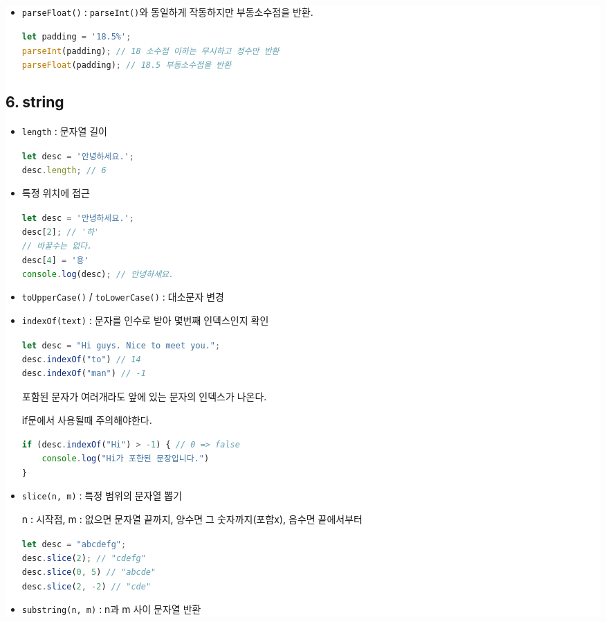 - `parseFloat()` : `parseInt()`와 동일하게 작동하지만 부동소수점을 반환.

  ```js
  let padding = '18.5%';
  parseInt(padding); // 18 소수점 이하는 무시하고 정수만 반환
  parseFloat(padding); // 18.5 부동소수점을 반환
  ```

## 6. string

- `length` : 문자열 길이

  ```js
  let desc = '안녕하세요.';
  desc.length; // 6
  ```

- 특정 위치에 접근

  ```js
  let desc = '안녕하세요.';
  desc[2]; // '하'
  // 바꿀수는 없다.
  desc[4] = '용'
  console.log(desc); // 안녕하세요.
  ```

- `toUpperCase()` / `toLowerCase()` : 대소문자 변경

- `indexOf(text)` : 문자를 인수로 받아 몇번째 인덱스인지 확인

  ```js
  let desc = "Hi guys. Nice to meet you.";
  desc.indexOf("to") // 14
  desc.indexOf("man") // -1
  ```

  포함된 문자가 여러개라도 앞에 있는 문자의 인덱스가 나온다.

  if문에서 사용될때 주의해야한다.

  ```js
  if (desc.indexOf("Hi") > -1) { // 0 => false
      console.log("Hi가 포한된 문장입니다.")
  }
  ```

- `slice(n, m)` : 특정 범위의 문자열 뽑기

  n : 시작점, m : 없으면 문자열 끝까지, 양수면 그 숫자까지(포함x), 음수면 끝에서부터

  ```js
  let desc = "abcdefg";
  desc.slice(2); // "cdefg"
  desc.slice(0, 5) // "abcde"
  desc.slice(2, -2) // "cde"
  ```

- `substring(n, m)` : n과 m 사이 문자열 반환
